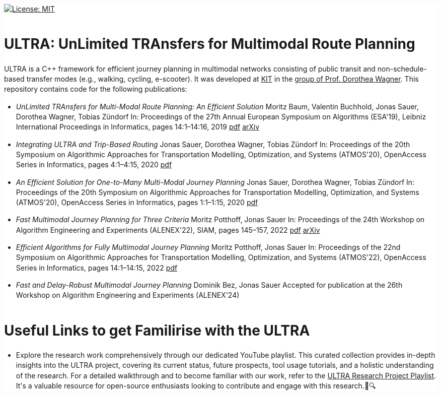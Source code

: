 [![License: MIT](https://img.shields.io/badge/License-MIT-yellow.svg)](https://opensource.org/licenses/MIT)

# ULTRA: UnLimited TRAnsfers for Multimodal Route Planning

ULTRA is a C++ framework for efficient journey planning in multimodal networks consisting of public transit and non-schedule-based transfer modes (e.g., walking, cycling, e-scooter). It was developed at [KIT](https://www.kit.edu) in the [group of Prof. Dorothea Wagner](https://i11www.iti.kit.edu/). This repository contains code for the following publications: 

* *UnLimited TRAnsfers for Multi-Modal Route Planning: An Efficient Solution*
  Moritz Baum, Valentin Buchhold, Jonas Sauer, Dorothea Wagner, Tobias Zündorf
  In: Proceedings of the 27th Annual European Symposium on Algorithms (ESA'19), Leibniz International Proceedings in Informatics, pages 14:1–14:16, 2019
  [pdf](https://drops.dagstuhl.de/opus/volltexte/2019/11135/pdf/LIPIcs-ESA-2019-14.pdf) [arXiv](https://arxiv.org/abs/1906.04832)

* *Integrating ULTRA and Trip-Based Routing*
  Jonas Sauer, Dorothea Wagner, Tobias Zündorf
  In: Proceedings of the 20th Symposium on Algorithmic Approaches for Transportation Modelling, Optimization, and Systems (ATMOS'20), OpenAccess Series in Informatics, pages 4:1–4:15, 2020
  [pdf](http://i11www.iti.kit.edu/extra/publications/swz-iultr-20.pdf)

* *An Efficient Solution for One-to-Many Multi-Modal Journey Planning*
  Jonas Sauer, Dorothea Wagner, Tobias Zündorf
  In: Proceedings of the 20th Symposium on Algorithmic Approaches for Transportation Modelling, Optimization, and Systems (ATMOS'20), OpenAccess Series in Informatics, pages 1:1–1:15, 2020
  [pdf](https://i11www.iti.kit.edu/extra/publications/swz-aesom-20.pdf)

* *Fast Multimodal Journey Planning for Three Criteria*
  Moritz Potthoff, Jonas Sauer
  In: Proceedings of the 24th Workshop on Algorithm Engineering and Experiments (ALENEX'22), SIAM, pages 145–157, 2022
  [pdf](https://epubs.siam.org/doi/epdf/10.1137/1.9781611977042.12) [arXiv](https://arxiv.org/abs/2110.12954)

* *Efficient Algorithms for Fully Multimodal Journey Planning*
  Moritz Potthoff, Jonas Sauer
  In: Proceedings of the 22nd Symposium on Algorithmic Approaches for Transportation Modelling, Optimization, and Systems (ATMOS'22), OpenAccess Series in Informatics, pages 14:1–14:15, 2022
  [pdf](https://drops.dagstuhl.de/opus/volltexte/2022/17118/pdf/OASIcs-ATMOS-2022-14.pdf)
  
* *Fast and Delay-Robust Multimodal Journey Planning*
  Dominik Bez, Jonas Sauer
  Accepted for publication at the 26th Workshop on Algorithm Engineering and Experiments (ALENEX'24)


# Useful Links to get Familirise with the ULTRA

* Explore the research work comprehensively through our dedicated YouTube playlist. This curated collection provides in-depth insights into the ULTRA project, covering its current status, future prospects, tool usage tutorials, and a holistic understanding of the research. For a detailed walkthrough and to become familiar with our work, refer to the [ULTRA Research Project Playlist](https://www.youtube.com/watch?v%253DLmKhB_EpwpI%2526list%253DPLKylawUbe40d6tInpese9KRFIDEMDcvFM%2526pp%253DiAQB). It's a valuable resource for open-source enthusiasts looking to contribute and engage with this research.🎥🔍
